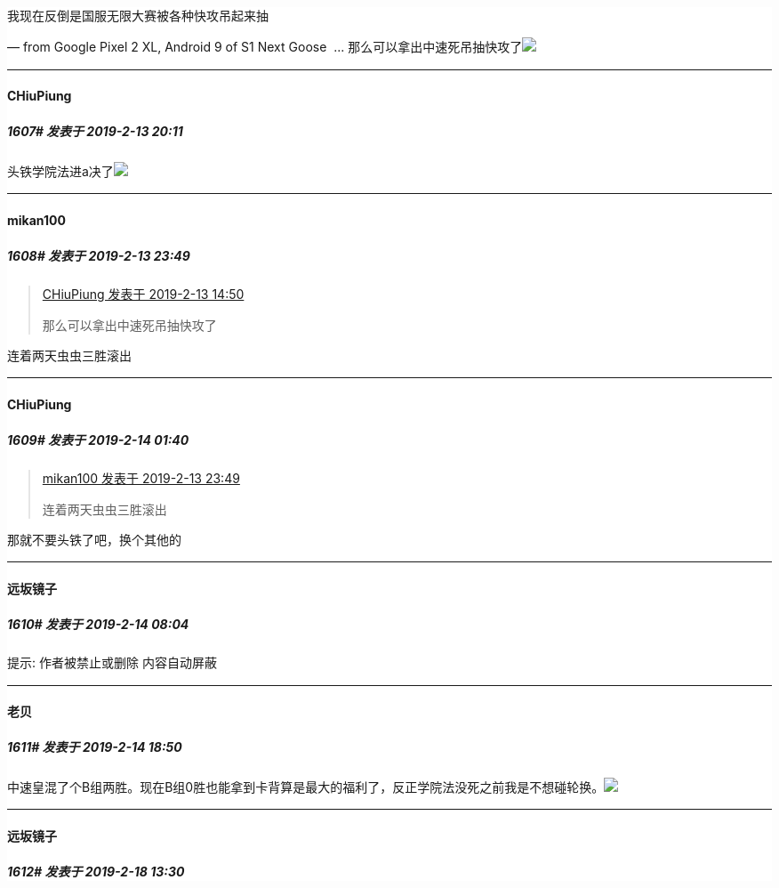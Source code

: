 我现在反倒是国服无限大赛被各种快攻吊起来抽

— from Google Pixel 2 XL, Android 9 of S1 Next Goose  ...</blockquote>
那么可以拿出中速死吊抽快攻了<img src="https://static.saraba1st.com/image/smiley/face2017/033.png" referrerpolicy="no-referrer">

*****

####  CHiuPiung  
##### 1607#       发表于 2019-2-13 20:11

头铁学院法进a决了<img src="https://static.saraba1st.com/image/smiley/face2017/033.png" referrerpolicy="no-referrer">

*****

####  mikan100  
##### 1608#       发表于 2019-2-13 23:49

<blockquote><a href="httphttps://bbs.saraba1st.com/2b/forum.php?mod=redirect&amp;goto=findpost&amp;pid=42579596&amp;ptid=1187691" target="_blank">CHiuPiung 发表于 2019-2-13 14:50</a>

那么可以拿出中速死吊抽快攻了</blockquote>
连着两天虫虫三胜滚出

*****

####  CHiuPiung  
##### 1609#       发表于 2019-2-14 01:40

<blockquote><a href="httphttps://bbs.saraba1st.com/2b/forum.php?mod=redirect&amp;goto=findpost&amp;pid=42585978&amp;ptid=1187691" target="_blank">mikan100 发表于 2019-2-13 23:49</a>

连着两天虫虫三胜滚出</blockquote>
那就不要头铁了吧，换个其他的

*****

####  远坂镜子  
##### 1610#       发表于 2019-2-14 08:04

提示: 作者被禁止或删除 内容自动屏蔽

*****

####  老贝  
##### 1611#       发表于 2019-2-14 18:50

中速皇混了个B组两胜。现在B组0胜也能拿到卡背算是最大的福利了，反正学院法没死之前我是不想碰轮换。<img src="https://static.saraba1st.com/image/smiley/face2017/163.png" referrerpolicy="no-referrer">

*****

####  远坂镜子  
##### 1612#       发表于 2019-2-18 13:30

